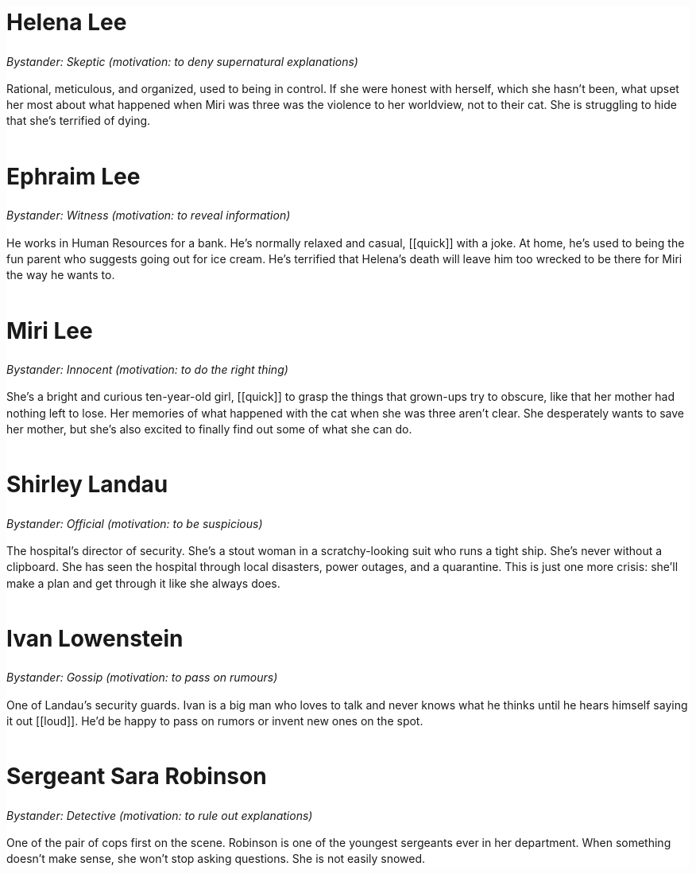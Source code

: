 # Helena Lee

*Bystander: Skeptic (motivation: to deny supernatural explanations)*

Rational, meticulous, and organized, used to being in control. If she were honest with herself, which she hasn’t been, what upset her most about what happened when Miri was three was the violence to her worldview, not to their cat. She is struggling to hide that she’s terrified of dying.

# Ephraim Lee

*Bystander: Witness (motivation: to reveal information)*

He works in Human Resources for a bank. He’s normally relaxed and casual, [[quick]] with a joke. At home, he’s used to being the fun parent who suggests going out for ice cream. He’s terrified that Helena’s death will leave him too wrecked to be there for Miri the way he wants to.

# Miri Lee

*Bystander: Innocent (motivation: to do the right thing)*

She’s a bright and curious ten-year-old girl, [[quick]] to grasp the things that grown-ups try to obscure, like that her mother had nothing left to lose. Her memories of what happened with the cat when she was three aren’t clear. She desperately wants to save her mother, but she’s also excited to finally find out some of what she can do.

# Shirley Landau

*Bystander: Official (motivation: to be suspicious)*

The hospital’s director of security. She’s a stout woman in a scratchy-looking suit who runs a tight ship. She’s never without a clipboard. She has seen the hospital through local disasters, power outages, and a quarantine. This is just one more crisis: she’ll make a plan and get through it like she always does.

# Ivan Lowenstein

*Bystander: Gossip (motivation: to pass on rumours)*

One of Landau’s security guards. Ivan is a big man who loves to talk and never knows what he thinks until he hears himself saying it out [[loud]]. He’d be happy to pass on rumors or invent new ones on the spot.

# Sergeant Sara Robinson

*Bystander: Detective (motivation: to rule out explanations)*

One of the pair of cops first on the scene. Robinson is one of the youngest sergeants ever in her department. When something doesn’t make sense, she won’t stop asking questions. She is not easily snowed.
